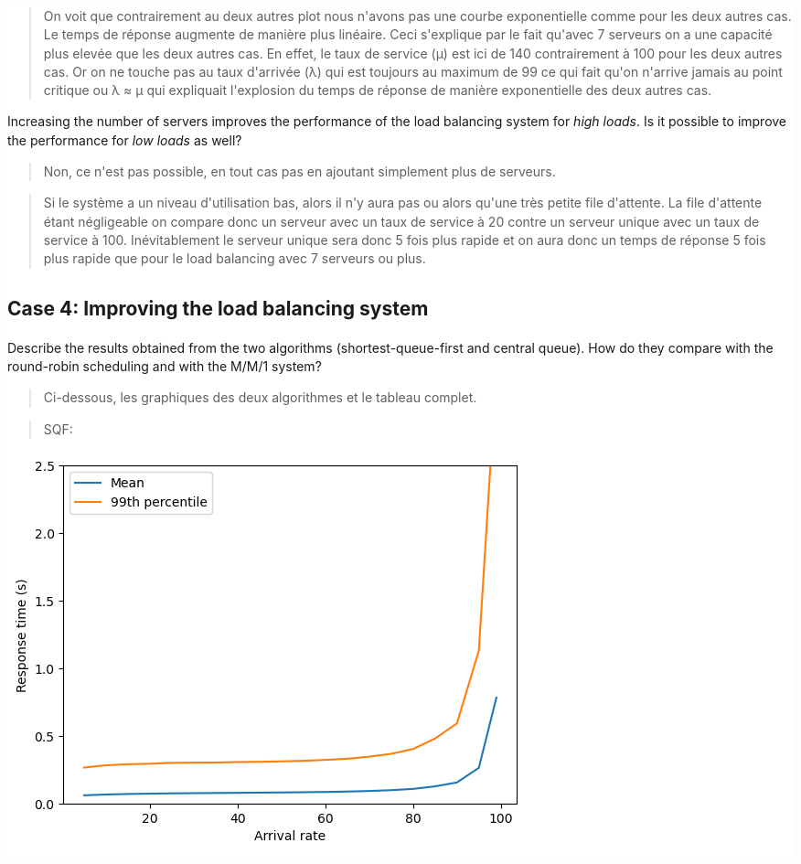 
> On voit que contrairement au deux autres plot nous n'avons pas une  courbe exponentielle comme pour les deux autres cas. Le temps de réponse augmente de manière plus linéaire. Ceci s'explique par le fait qu'avec 7 serveurs on a une capacité plus elevée que les deux  autres cas. En effet, le taux de service (μ) est ici de 140 contrairement à 100 pour les deux autres cas. Or on ne touche pas au taux d'arrivée (λ) qui est toujours au maximum de 99 ce qui fait qu'on n'arrive jamais au point critique ou λ ≈ μ qui expliquait l'explosion du temps de réponse de manière exponentielle des deux autres cas.

Increasing the number of servers improves the performance of the load balancing system for *high loads*. Is it possible to improve the performance for *low loads* as well?

> Non, ce n'est pas possible, en tout cas pas en ajoutant simplement plus de serveurs. 

> Si le système a un niveau d'utilisation bas, alors il n'y aura pas ou alors qu'une très petite file d'attente. La file d'attente étant négligeable on compare donc un serveur avec un taux de service à 20 contre un serveur unique avec un taux de service à 100. Inévitablement le serveur unique sera donc 5 fois plus rapide et on aura donc un temps de réponse 5 fois plus rapide que pour le load balancing avec 7 serveurs ou plus.

Case 4: Improving the load balancing system
------------------------------------------

Describe the results obtained from the two algorithms (shortest-queue-first and central queue). How do they compare with the round-robin scheduling and with the M/M/1 system?

> Ci-dessous, les graphiques des deux algorithmes et le tableau complet.

> SQF: 

![shortest-queue-first](./visualizations/4_sqf.png)

